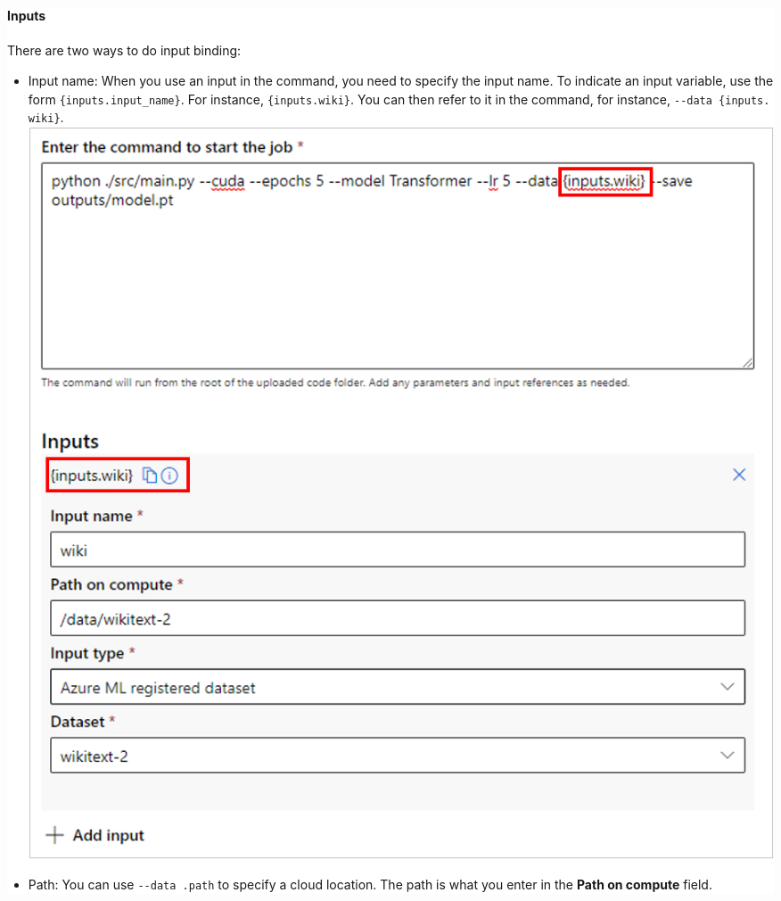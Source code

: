 #### Inputs

There are two ways to do input binding: 

* Input name: When you use an input in the command, you need to specify the input name. To indicate an input variable, use the form `{inputs.input_name}`. For instance, `{inputs.wiki}`. You can then refer to it in the command, for instance, `--data {inputs.wiki}`.
[![Refer input name in the command](media/how-to-train-with-ui/input-command-name.png)](media/how-to-train-with-ui/input-command-name.png)

* Path: You can use `--data .path` to specify a cloud location. The path is what you enter in the **Path on compute** field.
